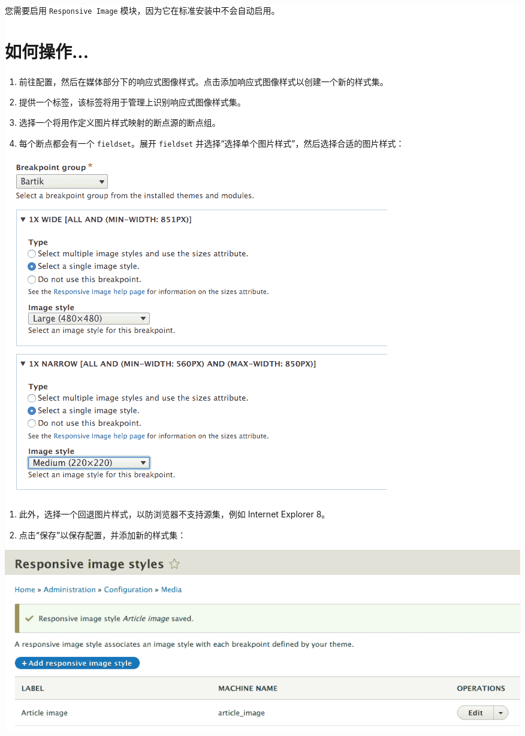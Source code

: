 您需要启用 `Responsive Image` 模块，因为它在标准安装中不会自动启用。

# 如何操作...

1.  前往配置，然后在媒体部分下的响应式图像样式。点击添加响应式图像样式以创建一个新的样式集。

1.  提供一个标签，该标签将用于管理上识别响应式图像样式集。

1.  选择一个将用作定义图片样式映射的断点源的断点组。

1.  每个断点都会有一个 `fieldset`。展开 `fieldset` 并选择“选择单个图片样式”，然后选择合适的图片样式：

![图片](img/e6781779-d7b6-4092-b65d-ed277fa5b03c.png)

1.  此外，选择一个回退图片样式，以防浏览器不支持源集，例如 Internet Explorer 8。

1.  点击“保存”以保存配置，并添加新的样式集：

![图片](img/34d61df5-0fcc-4173-ab4a-b486c485a786.png)
